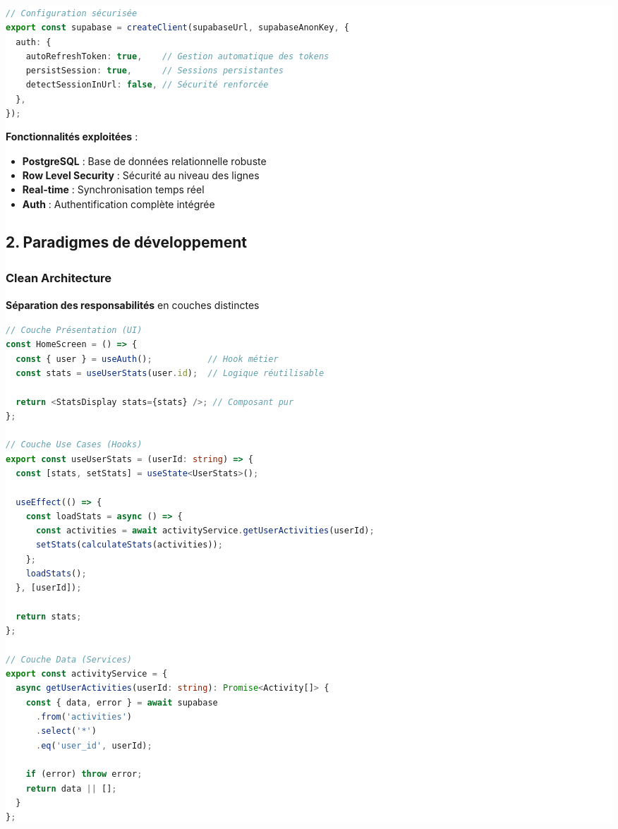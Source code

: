 ```typescript
// Configuration sécurisée
export const supabase = createClient(supabaseUrl, supabaseAnonKey, {
  auth: {
    autoRefreshToken: true,    // Gestion automatique des tokens
    persistSession: true,      // Sessions persistantes
    detectSessionInUrl: false, // Sécurité renforcée
  },
});
```

**Fonctionnalités exploitées** :
- **PostgreSQL** : Base de données relationnelle robuste
- **Row Level Security** : Sécurité au niveau des lignes
- **Real-time** : Synchronisation temps réel
- **Auth** : Authentification complète intégrée

## 2. Paradigmes de développement

### Clean Architecture
**Séparation des responsabilités** en couches distinctes

```typescript
// Couche Présentation (UI)
const HomeScreen = () => {
  const { user } = useAuth();           // Hook métier
  const stats = useUserStats(user.id);  // Logique réutilisable
  
  return <StatsDisplay stats={stats} />; // Composant pur
};

// Couche Use Cases (Hooks)
export const useUserStats = (userId: string) => {
  const [stats, setStats] = useState<UserStats>();
  
  useEffect(() => {
    const loadStats = async () => {
      const activities = await activityService.getUserActivities(userId);
      setStats(calculateStats(activities));
    };
    loadStats();
  }, [userId]);
  
  return stats;
};

// Couche Data (Services)
export const activityService = {
  async getUserActivities(userId: string): Promise<Activity[]> {
    const { data, error } = await supabase
      .from('activities')
      .select('*')
      .eq('user_id', userId);
    
    if (error) throw error;
    return data || [];
  }
};
```
